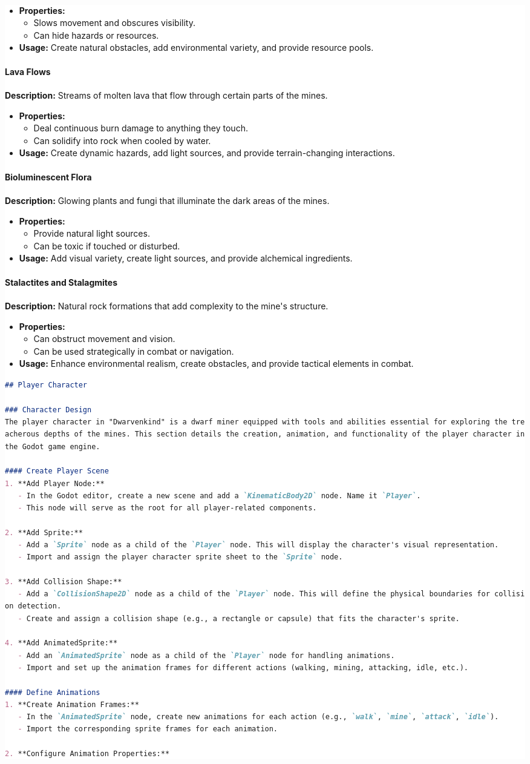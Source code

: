 - **Properties:**
  - Slows movement and obscures visibility.
  - Can hide hazards or resources.
- **Usage:** Create natural obstacles, add environmental variety, and provide resource pools.

#### Lava Flows
**Description:** Streams of molten lava that flow through certain parts of the mines.

- **Properties:**
  - Deal continuous burn damage to anything they touch.
  - Can solidify into rock when cooled by water.
- **Usage:** Create dynamic hazards, add light sources, and provide terrain-changing interactions.

#### Bioluminescent Flora
**Description:** Glowing plants and fungi that illuminate the dark areas of the mines.

- **Properties:**
  - Provide natural light sources.
  - Can be toxic if touched or disturbed.
- **Usage:** Add visual variety, create light sources, and provide alchemical ingredients.

#### Stalactites and Stalagmites
**Description:** Natural rock formations that add complexity to the mine's structure.

- **Properties:**
  - Can obstruct movement and vision.
  - Can be used strategically in combat or navigation.
- **Usage:** Enhance environmental realism, create obstacles, and provide tactical elements in combat.

```markdown
## Player Character

### Character Design
The player character in "Dwarvenkind" is a dwarf miner equipped with tools and abilities essential for exploring the treacherous depths of the mines. This section details the creation, animation, and functionality of the player character in the Godot game engine.

#### Create Player Scene
1. **Add Player Node:**
   - In the Godot editor, create a new scene and add a `KinematicBody2D` node. Name it `Player`.
   - This node will serve as the root for all player-related components.

2. **Add Sprite:**
   - Add a `Sprite` node as a child of the `Player` node. This will display the character's visual representation.
   - Import and assign the player character sprite sheet to the `Sprite` node.

3. **Add Collision Shape:**
   - Add a `CollisionShape2D` node as a child of the `Player` node. This will define the physical boundaries for collision detection.
   - Create and assign a collision shape (e.g., a rectangle or capsule) that fits the character's sprite.

4. **Add AnimatedSprite:**
   - Add an `AnimatedSprite` node as a child of the `Player` node for handling animations.
   - Import and set up the animation frames for different actions (walking, mining, attacking, idle, etc.).

#### Define Animations
1. **Create Animation Frames:**
   - In the `AnimatedSprite` node, create new animations for each action (e.g., `walk`, `mine`, `attack`, `idle`).
   - Import the corresponding sprite frames for each animation.

2. **Configure Animation Properties:**
```